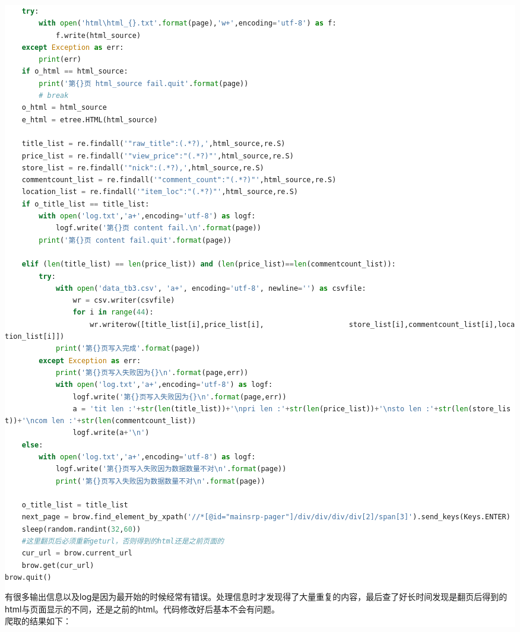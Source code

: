 ```python
    try:
        with open('html\html_{}.txt'.format(page),'w+',encoding='utf-8') as f:
            f.write(html_source)
    except Exception as err:
        print(err)
    if o_html == html_source:
        print('第{}页 html_source fail.quit'.format(page))
        # break
    o_html = html_source
    e_html = etree.HTML(html_source)
    
    title_list = re.findall('"raw_title":(.*?),',html_source,re.S)
    price_list = re.findall('"view_price":"(.*?)"',html_source,re.S)
    store_list = re.findall('"nick":(.*?),',html_source,re.S)
    commentcount_list = re.findall('"comment_count":"(.*?)"',html_source,re.S)
    location_list = re.findall('"item_loc":"(.*?)"',html_source,re.S)
    if o_title_list == title_list:
        with open('log.txt','a+',encoding='utf-8') as logf:
            logf.write('第{}页 content fail.\n'.format(page))
        print('第{}页 content fail.quit'.format(page))
        
    elif (len(title_list) == len(price_list)) and (len(price_list)==len(commentcount_list)):
        try:
            with open('data_tb3.csv', 'a+', encoding='utf-8', newline='') as csvfile:
                wr = csv.writer(csvfile)
                for i in range(44):  
                    wr.writerow([title_list[i],price_list[i],                    store_list[i],commentcount_list[i],location_list[i]])
            print('第{}页写入完成'.format(page))
        except Exception as err:
            print('第{}页写入失败因为{}\n'.format(page,err))
            with open('log.txt','a+',encoding='utf-8') as logf:
                logf.write('第{}页写入失败因为{}\n'.format(page,err))
                a = 'tit len :'+str(len(title_list))+'\npri len :'+str(len(price_list))+'\nsto len :'+str(len(store_list))+'\ncom len :'+str(len(commentcount_list))
                logf.write(a+'\n')
    else:
        with open('log.txt','a+',encoding='utf-8') as logf:
            logf.write('第{}页写入失败因为数据数量不对\n'.format(page))
            print('第{}页写入失败因为数据数量不对\n'.format(page))

    o_title_list = title_list
    next_page = brow.find_element_by_xpath('//*[@id="mainsrp-pager"]/div/div/div/div[2]/span[3]').send_keys(Keys.ENTER)
    sleep(random.randint(32,60))
    #这里翻页后必须重新geturl，否则得到的html还是之前页面的
    cur_url = brow.current_url
    brow.get(cur_url)
brow.quit()
```
有很多输出信息以及log是因为最开始的时候经常有错误。处理信息时才发现得了大量重复的内容，最后查了好长时间发现是翻页后得到的html与页面显示的不同，还是之前的html。代码修改好后基本不会有问题。  
爬取的结果如下：